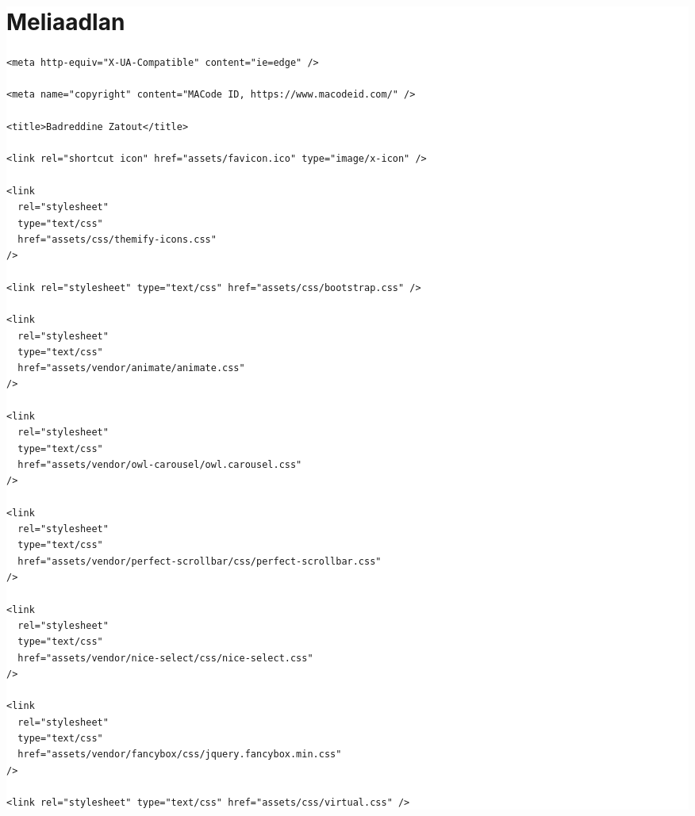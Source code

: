 # Meliaadlan

<!DOCTYPE html>
<html lang="en">
  <head>
    <meta charset="UTF-8" />
    <meta name="viewport" content="width=device-width, initial-scale=1.0" />

    <meta http-equiv="X-UA-Compatible" content="ie=edge" />

    <meta name="copyright" content="MACode ID, https://www.macodeid.com/" />

    <title>Badreddine Zatout</title>

    <link rel="shortcut icon" href="assets/favicon.ico" type="image/x-icon" />

    <link
      rel="stylesheet"
      type="text/css"
      href="assets/css/themify-icons.css"
    />

    <link rel="stylesheet" type="text/css" href="assets/css/bootstrap.css" />

    <link
      rel="stylesheet"
      type="text/css"
      href="assets/vendor/animate/animate.css"
    />

    <link
      rel="stylesheet"
      type="text/css"
      href="assets/vendor/owl-carousel/owl.carousel.css"
    />

    <link
      rel="stylesheet"
      type="text/css"
      href="assets/vendor/perfect-scrollbar/css/perfect-scrollbar.css"
    />

    <link
      rel="stylesheet"
      type="text/css"
      href="assets/vendor/nice-select/css/nice-select.css"
    />

    <link
      rel="stylesheet"
      type="text/css"
      href="assets/vendor/fancybox/css/jquery.fancybox.min.css"
    />

    <link rel="stylesheet" type="text/css" href="assets/css/virtual.css" />
